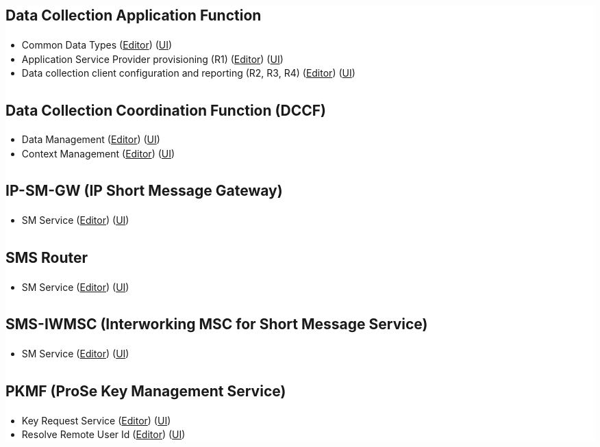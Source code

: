 ## Data Collection Application Function
* Common Data Types
([Editor](https://forge.3gpp.org/swagger/tools/loader.html?yaml=TS26532_CommonData.yaml))
([UI](https://forge.3gpp.org/swagger/tools/loader.html?action=ui&yaml=TS26532_CommonData.yaml))
* Application Service Provider provisioning (R1)
([Editor](https://forge.3gpp.org/swagger/tools/loader.html?yaml=TS26532_Ndcaf_DataReportingProvisioning.yaml))
([UI](https://forge.3gpp.org/swagger/tools/loader.html?action=ui&yaml=TS26532_Ndcaf_DataReportingProvisioning.yaml))
* Data collection client configuration and reporting (R2, R3, R4)
([Editor](https://forge.3gpp.org/swagger/tools/loader.html?yaml=TS26532_Ndcaf_DataReporting.yaml))
([UI](https://forge.3gpp.org/swagger/tools/loader.html?action=ui&yaml=TS26532_Ndcaf_DataReporting.yaml))

## Data Collection Coordination Function (DCCF)
* Data Management
([Editor](https://forge.3gpp.org/swagger/tools/loader.html?yaml=TS29574_Ndccf_DataManagement.yaml))
([UI](https://forge.3gpp.org/swagger/tools/loader.html?action=ui&yaml=TS29574_Ndccf_DataManagement.yaml))
* Context Management
([Editor](https://forge.3gpp.org/swagger/tools/loader.html?yaml=TS29574_Ndccf_ContextManagement.yaml))
([UI](https://forge.3gpp.org/swagger/tools/loader.html?action=ui&yaml=TS29574_Ndccf_ContextManagement.yaml))

## IP-SM-GW (IP Short Message Gateway)
* SM Service
([Editor](https://forge.3gpp.org/swagger/tools/loader.html?yaml=TS29577_Nipsmgw_SMService.yaml))
([UI](https://forge.3gpp.org/swagger/tools/loader.html?action=ui&yaml=TS29577_Nipsmgw_SMService.yaml))

## SMS Router
* SM Service
([Editor](https://forge.3gpp.org/swagger/tools/loader.html?yaml=TS29577_Nrouter_SMService.yaml))
([UI](https://forge.3gpp.org/swagger/tools/loader.html?action=ui&yaml=TS29577_Nrouter_SMService.yaml))

## SMS-IWMSC (Interworking MSC for Short Message Service)
* SM Service
([Editor](https://forge.3gpp.org/swagger/tools/loader.html?yaml=TS29579_Niwmsc_SMService.yaml))
([UI](https://forge.3gpp.org/swagger/tools/loader.html?action=ui&yaml=TS29579_Niwmsc_SMService.yaml))

## PKMF (ProSe Key Management Service)
* Key Request Service
([Editor](https://forge.3gpp.org/swagger/tools/loader.html?yaml=TS29559_Npkmf_PKMFKeyRequest.yaml))
([UI](https://forge.3gpp.org/swagger/tools/loader.html?action=ui&yaml=TS29559_Npkmf_PKMFKeyRequest.yaml))
* Resolve Remote User Id
([Editor](https://forge.3gpp.org/swagger/tools/loader.html?yaml=TS29559_Npkmf_UserId.yaml))
([UI](https://forge.3gpp.org/swagger/tools/loader.html?action=ui&yaml=TS29559_Npkmf_UserId.yaml))
